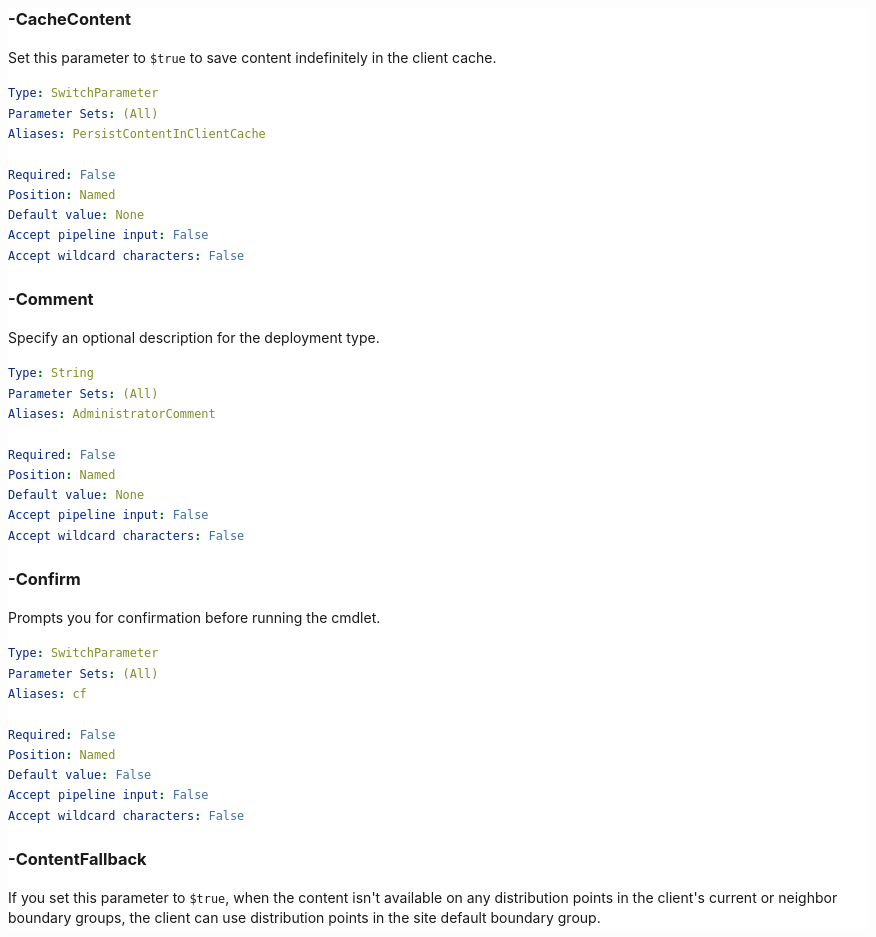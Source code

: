 ### -CacheContent

Set this parameter to `$true` to save content indefinitely in the client cache.

```yaml
Type: SwitchParameter
Parameter Sets: (All)
Aliases: PersistContentInClientCache

Required: False
Position: Named
Default value: None
Accept pipeline input: False
Accept wildcard characters: False
```

### -Comment

Specify an optional description for the deployment type.

```yaml
Type: String
Parameter Sets: (All)
Aliases: AdministratorComment

Required: False
Position: Named
Default value: None
Accept pipeline input: False
Accept wildcard characters: False
```

### -Confirm

Prompts you for confirmation before running the cmdlet.

```yaml
Type: SwitchParameter
Parameter Sets: (All)
Aliases: cf

Required: False
Position: Named
Default value: False
Accept pipeline input: False
Accept wildcard characters: False
```

### -ContentFallback

If you set this parameter to `$true`, when the content isn't available on any distribution points in the client's current or neighbor boundary groups, the client can use distribution points in the site default boundary group.
